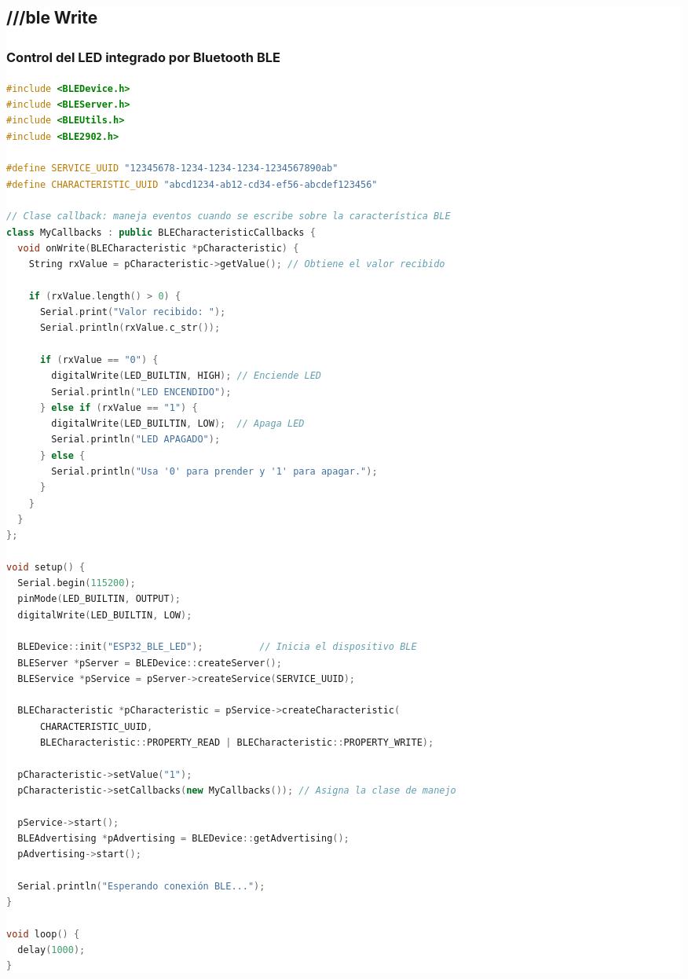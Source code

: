 
## ///ble Write

### Control del LED integrado por Bluetooth BLE

```cpp
#include <BLEDevice.h>
#include <BLEServer.h>
#include <BLEUtils.h>
#include <BLE2902.h>

#define SERVICE_UUID "12345678-1234-1234-1234-1234567890ab"
#define CHARACTERISTIC_UUID "abcd1234-ab12-cd34-ef56-abcdef123456"

// Clase callback: maneja eventos cuando se escribe sobre la característica BLE
class MyCallbacks : public BLECharacteristicCallbacks {
  void onWrite(BLECharacteristic *pCharacteristic) {
    String rxValue = pCharacteristic->getValue(); // Obtiene el valor recibido

    if (rxValue.length() > 0) {
      Serial.print("Valor recibido: ");
      Serial.println(rxValue.c_str());

      if (rxValue == "0") {
        digitalWrite(LED_BUILTIN, HIGH); // Enciende LED
        Serial.println("LED ENCENDIDO");
      } else if (rxValue == "1") {
        digitalWrite(LED_BUILTIN, LOW);  // Apaga LED
        Serial.println("LED APAGADO");
      } else {
        Serial.println("Usa '0' para prender y '1' para apagar.");
      }
    }
  }
};

void setup() {
  Serial.begin(115200);
  pinMode(LED_BUILTIN, OUTPUT);
  digitalWrite(LED_BUILTIN, LOW);

  BLEDevice::init("ESP32_BLE_LED");          // Inicia el dispositivo BLE
  BLEServer *pServer = BLEDevice::createServer();
  BLEService *pService = pServer->createService(SERVICE_UUID);

  BLECharacteristic *pCharacteristic = pService->createCharacteristic(
      CHARACTERISTIC_UUID,
      BLECharacteristic::PROPERTY_READ | BLECharacteristic::PROPERTY_WRITE);

  pCharacteristic->setValue("1");
  pCharacteristic->setCallbacks(new MyCallbacks()); // Asigna la clase de manejo

  pService->start();
  BLEAdvertising *pAdvertising = BLEDevice::getAdvertising();
  pAdvertising->start();

  Serial.println("Esperando conexión BLE...");
}

void loop() {
  delay(1000);
}
```
